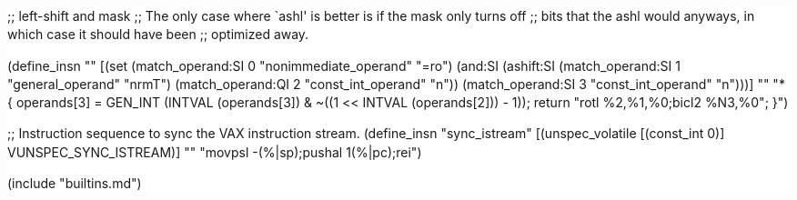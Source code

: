 ;; left-shift and mask
;; The only case where `ashl' is better is if the mask only turns off
;; bits that the ashl would anyways, in which case it should have been
;; optimized away.

(define_insn ""
  [(set (match_operand:SI 0 "nonimmediate_operand" "=ro")
	(and:SI (ashift:SI (match_operand:SI 1 "general_operand" "nrmT")
			   (match_operand:QI 2 "const_int_operand" "n"))
		(match_operand:SI 3 "const_int_operand" "n")))]
  ""
  "*
{
  operands[3]
    = GEN_INT (INTVAL (operands[3]) & ~((1 << INTVAL (operands[2])) - 1));
  return \"rotl %2,%1,%0\;bicl2 %N3,%0\";
}")

;; Instruction sequence to sync the VAX instruction stream.
(define_insn "sync_istream"
  [(unspec_volatile [(const_int 0)] VUNSPEC_SYNC_ISTREAM)]
  ""
  "movpsl -(%|sp)\;pushal 1(%|pc)\;rei")

(include "builtins.md")

